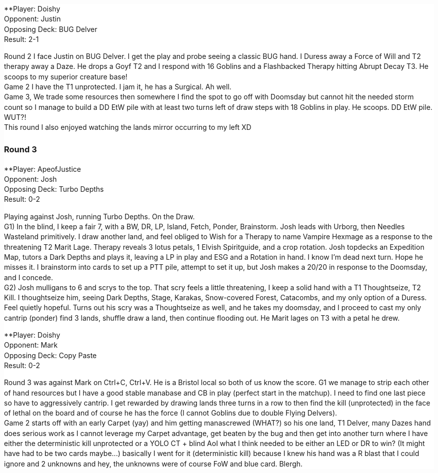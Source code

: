 
**Player: Doishy  
Opponent: Justin  
Opposing Deck: BUG Delver  
Result: 2-1  

Round 2 I face Justin on BUG Delver. I get the play and probe seeing a classic BUG hand. I 
Duress away a Force of Will and T2 therapy away a Daze. He drops a Goyf T2 and I respond with
16 Goblins and a Flashbacked Therapy hitting Abrupt Decay T3. He scoops to my superior creature
base!   
Game 2 I have the T1 unprotected. I jam it, he has a Surgical. Ah well.  
Game 3, We trade some resources then somewhere I find the spot to go off with Doomsday but 
cannot hit the needed storm count so I manage to build a DD EtW pile with at least two turns 
left of draw steps with 18 Goblins in play. He scoops. DD EtW pile. WUT?!  
This round I also enjoyed watching the lands mirror occurring to my left XD


### Round 3

**Player: ApeofJustice  
Opponent: Josh  
Opposing Deck: Turbo Depths  
Result: 0-2    

Playing against Josh, running Turbo Depths. On the Draw.  
G1) In the blind, I keep a fair 7, with a BW, DR, LP, Island, Fetch, Ponder, Brainstorm. 
Josh leads with Urborg, then Needles Wasteland primitively. I draw another land, and feel 
obliged to Wish for a Therapy to name Vampire Hexmage as a response to the threatening 
T2 Marit Lage. Therapy reveals 3 lotus petals, 1 Elvish Spiritguide, and a crop rotation.
Josh topdecks an Expedition Map, tutors a Dark Depths and plays it, leaving a LP in play and
ESG and a Rotation in hand. I know I’m dead next turn. Hope he misses it. I brainstorm into
cards to set up a PTT pile, attempt to set it up, but Josh makes a 20/20 in response to the
Doomsday, and I concede.  
G2) Josh mulligans to 6 and scrys to the top. That scry feels a little threatening, I keep a
solid hand with a T1 Thoughtseize, T2 Kill. I thoughtseize him, seeing Dark Depths, Stage, 
Karakas, Snow-covered Forest, Catacombs, and my only option of a Duress. Feel quietly hopeful. 
Turns out his scry was a Thoughtseize as well, and he takes my doomsday, and I proceed to cast 
my only cantrip (ponder) find 3 lands, shuffle draw a land, then continue flooding out. He Marit 
lages on T3 with a petal he drew.

**Player: Doishy  
Opponent: Mark  
Opposing Deck: Copy Paste  
Result: 0-2  

Round 3 was against Mark on Ctrl+C, Ctrl+V. He is a Bristol local so both of us know the score. 
G1 we manage to strip each other of hand resources but I have a good stable manabase and CB 
in play (perfect start in the matchup). I need to find one last piece so have to aggressively 
cantrip. I get rewarded by drawing lands three turns in a row to then find the kill (unprotected)
in the face of lethal on the board and of course he has the force (I cannot Goblins due to double
Flying Delvers).  
Game 2 starts off with an early Carpet (yay) and him getting manascrewed (WHAT?) so his one land, 
T1 Delver, many Dazes hand does serious work as I cannot leverage my Carpet advantage, get beaten by
the bug and then get into another turn where I have either the deterministic kill unprotected or a 
YOLO CT + blind AoI what I think needed to be either an LED or DR to win? (It might have had to be 
two cards maybe...) basically I went for it (deterministic kill) because I knew his hand was a R blast
that I could ignore and 2 unknowns and hey, the unknowns were of course FoW and blue card. Blergh.
